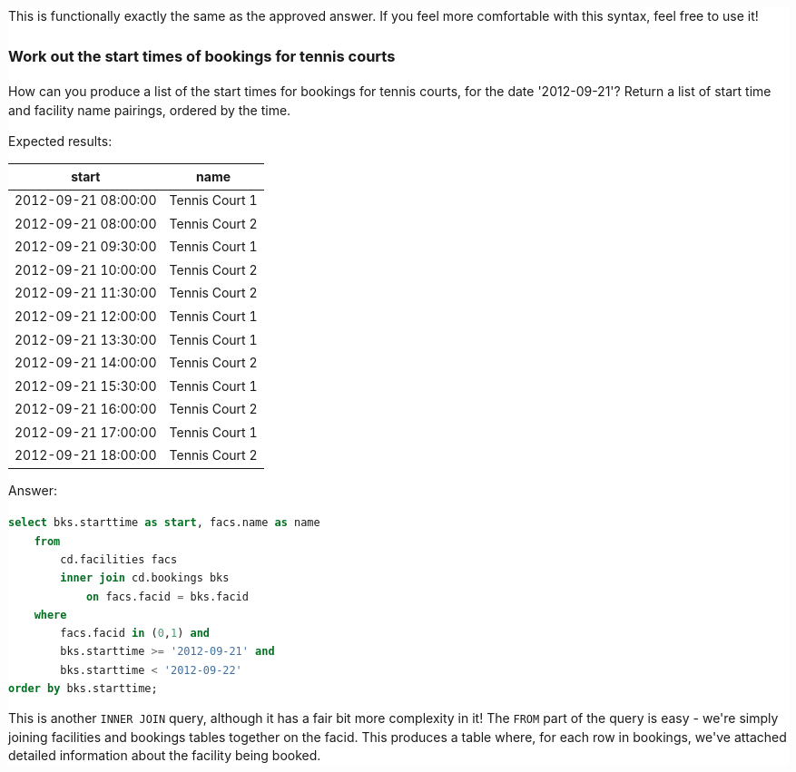 This is functionally exactly the same as the approved answer. If you feel  more comfortable with this syntax, feel free to use it!



### Work out the start times of bookings for tennis courts

How can you produce a list of the start times for bookings for tennis  courts, for the date '2012-09-21'? Return a list of start time and  facility name pairings, ordered by the time. 


Expected results:

| start               | name           |
| ------------------- | -------------- |
| 2012-09-21 08:00:00 | Tennis Court 1 |
| 2012-09-21 08:00:00 | Tennis Court 2 |
| 2012-09-21 09:30:00 | Tennis Court 1 |
| 2012-09-21 10:00:00 | Tennis Court 2 |
| 2012-09-21 11:30:00 | Tennis Court 2 |
| 2012-09-21 12:00:00 | Tennis Court 1 |
| 2012-09-21 13:30:00 | Tennis Court 1 |
| 2012-09-21 14:00:00 | Tennis Court 2 |
| 2012-09-21 15:30:00 | Tennis Court 1 |
| 2012-09-21 16:00:00 | Tennis Court 2 |
| 2012-09-21 17:00:00 | Tennis Court 1 |
| 2012-09-21 18:00:00 | Tennis Court 2 |


Answer:

```sql
select bks.starttime as start, facs.name as name
	from 
		cd.facilities facs
		inner join cd.bookings bks
			on facs.facid = bks.facid
	where 
		facs.facid in (0,1) and
		bks.starttime >= '2012-09-21' and
		bks.starttime < '2012-09-22'
order by bks.starttime;          
```

This is another `INNER JOIN` query, although it has a fair bit more complexity in it! The `FROM` part of the query is easy - we're simply joining facilities and  bookings tables together on the facid. This produces a table where, for  each row in bookings, we've attached detailed information about the  facility being booked.
